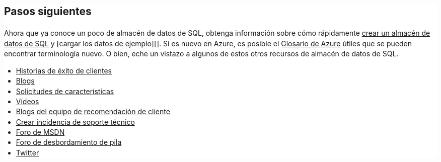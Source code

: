 ## <a name="next-steps"></a>Pasos siguientes

Ahora que ya conoce un poco de almacén de datos de SQL, obtenga información sobre cómo rápidamente [crear un almacén de datos de SQL][] y [cargar los datos de ejemplo][]. Si es nuevo en Azure, es posible el [Glosario de Azure][] útiles que se pueden encontrar terminología nuevo. O bien, eche un vistazo a algunos de estos otros recursos de almacén de datos de SQL.  

- [Historias de éxito de clientes]
- [Blogs]
- [Solicitudes de características]
- [Vídeos]
- [Blogs del equipo de recomendación de cliente]
- [Crear incidencia de soporte técnico]
- [Foro de MSDN]
- [Foro de desbordamiento de pila]
- [Twitter]



[1]: ./media/sql-data-warehouse-overview-what-is/dwarchitecture.png


[Crear incidencia de soporte técnico]: ./sql-data-warehouse-get-started-create-support-ticket.md
[cargar datos de ejemplo]: ./sql-data-warehouse-load-sample-databases.md
[crear un almacén de datos de SQL]: ./sql-data-warehouse-get-started-provision.md
[Documentación de migración]: ./sql-data-warehouse-overview-migrate.md
[Socios de soluciones de almacenamiento de datos de SQL]: ./sql-data-warehouse-partner-business-intelligence.md
[Introducción a las herramientas integradas]: ./sql-data-warehouse-overview-integrate.md
[Información general de copia de seguridad y restauración]: ./sql-data-warehouse-restore-database-overview.md
[Glosario de Azure]: ../azure-glossary-cloud-terminology.md




[Historias de éxito de clientes]: https://customers.microsoft.com/search?sq=&ff=story_products_services%26%3EAzure%2FAzure%2FAzure%20SQL%20Data%20Warehouse%26%26story_product_families%26%3EAzure%2FAzure%26%26story_product_categories%26%3EAzure&p=0
[Blogs]: https://azure.microsoft.com/blog/tag/azure-sql-data-warehouse/
[Blogs del equipo de recomendación de cliente]: https://blogs.msdn.microsoft.com/sqlcat/tag/sql-dw/
[Solicitudes de características]: https://feedback.azure.com/forums/307516-sql-data-warehouse
[Foro de MSDN]: https://social.msdn.microsoft.com/Forums/azure/en-US/home?forum=AzureSQLDataWarehouse
[Foro de desbordamiento de pila]: http://stackoverflow.com/questions/tagged/azure-sqldw
[Twitter]: https://twitter.com/hashtag/SQLDW
[Vídeos]: https://azure.microsoft.com/documentation/videos/index/?services=sql-data-warehouse
[SLA para el almacén de datos SQL]: https://azure.microsoft.com/en-us/support/legal/sla/sql-data-warehouse/v1_0/
[Licencias por volumen]: http://www.microsoftvolumelicensing.com/DocumentSearch.aspx?Mode=3&DocumentTypeId=37
[Contratos de nivel de servicio]: https://azure.microsoft.com/en-us/support/legal/sla/
